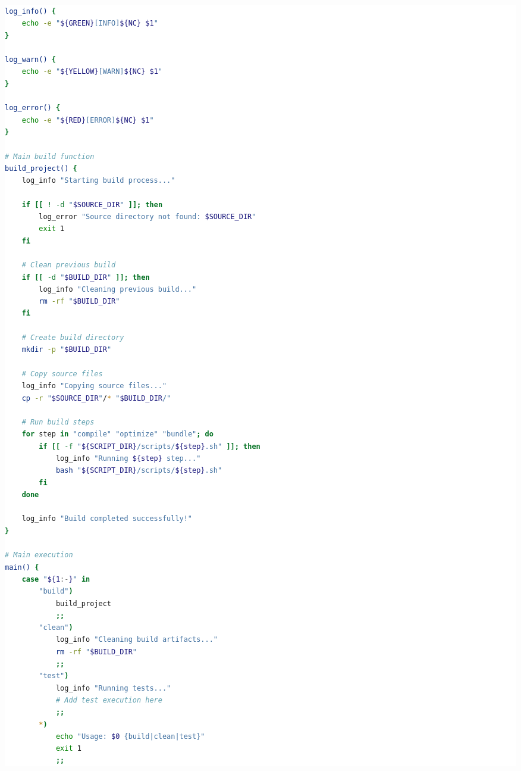 ```bash
log_info() {
    echo -e "${GREEN}[INFO]${NC} $1"
}

log_warn() {
    echo -e "${YELLOW}[WARN]${NC} $1"
}

log_error() {
    echo -e "${RED}[ERROR]${NC} $1"
}

# Main build function
build_project() {
    log_info "Starting build process..."
    
    if [[ ! -d "$SOURCE_DIR" ]]; then
        log_error "Source directory not found: $SOURCE_DIR"
        exit 1
    fi
    
    # Clean previous build
    if [[ -d "$BUILD_DIR" ]]; then
        log_info "Cleaning previous build..."
        rm -rf "$BUILD_DIR"
    fi
    
    # Create build directory
    mkdir -p "$BUILD_DIR"
    
    # Copy source files
    log_info "Copying source files..."
    cp -r "$SOURCE_DIR"/* "$BUILD_DIR/"
    
    # Run build steps
    for step in "compile" "optimize" "bundle"; do
        if [[ -f "${SCRIPT_DIR}/scripts/${step}.sh" ]]; then
            log_info "Running ${step} step..."
            bash "${SCRIPT_DIR}/scripts/${step}.sh"
        fi
    done
    
    log_info "Build completed successfully!"
}

# Main execution
main() {
    case "${1:-}" in
        "build")
            build_project
            ;;
        "clean")
            log_info "Cleaning build artifacts..."
            rm -rf "$BUILD_DIR"
            ;;
        "test")
            log_info "Running tests..."
            # Add test execution here
            ;;
        *)
            echo "Usage: $0 {build|clean|test}"
            exit 1
            ;;
```